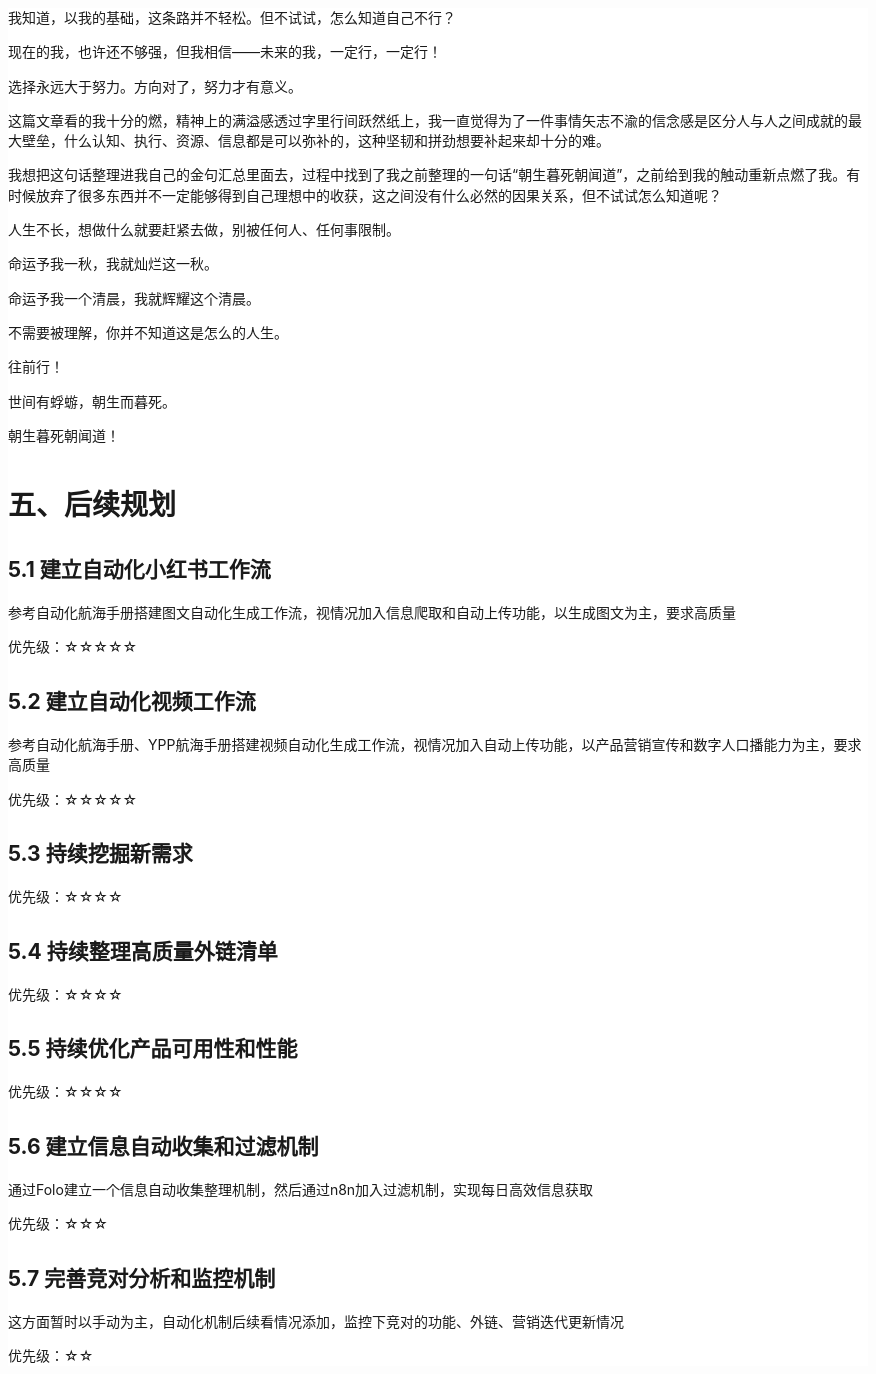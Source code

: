 我知道，以我的基础，这条路并不轻松。但不试试，怎么知道自己不行？

现在的我，也许还不够强，但我相信——未来的我，一定行，一定行！

选择永远大于努力。方向对了，努力才有意义。

这篇文章看的我十分的燃，精神上的满溢感透过字里行间跃然纸上，我一直觉得为了一件事情矢志不渝的信念感是区分人与人之间成就的最大壁垒，什么认知、执行、资源、信息都是可以弥补的，这种坚韧和拼劲想要补起来却十分的难。

我想把这句话整理进我自己的金句汇总里面去，过程中找到了我之前整理的一句话“朝生暮死朝闻道”，之前给到我的触动重新点燃了我。有时候放弃了很多东西并不一定能够得到自己理想中的收获，这之间没有什么必然的因果关系，但不试试怎么知道呢？

人生不长，想做什么就要赶紧去做，别被任何人、任何事限制。

命运予我一秋，我就灿烂这一秋。

命运予我一个清晨，我就辉耀这个清晨。

不需要被理解，你并不知道这是怎么的人生。

往前行！

世间有蜉蝣，朝生而暮死。

朝生暮死朝闻道！

# 五、后续规划

## 5.1 建立自动化小红书工作流

参考自动化航海手册搭建图文自动化生成工作流，视情况加入信息爬取和自动上传功能，以生成图文为主，要求高质量

优先级：☆☆☆☆☆

## 5.2 建立自动化视频工作流

参考自动化航海手册、YPP航海手册搭建视频自动化生成工作流，视情况加入自动上传功能，以产品营销宣传和数字人口播能力为主，要求高质量

优先级：☆☆☆☆☆

## 5.3 持续挖掘新需求

优先级：☆☆☆☆

## 5.4 持续整理高质量外链清单

优先级：☆☆☆☆

## 5.5 持续优化产品可用性和性能

优先级：☆☆☆☆

## 5.6 建立信息自动收集和过滤机制

通过Folo建立一个信息自动收集整理机制，然后通过n8n加入过滤机制，实现每日高效信息获取

优先级：☆☆☆

## 5.7 完善竞对分析和监控机制

这方面暂时以手动为主，自动化机制后续看情况添加，监控下竞对的功能、外链、营销迭代更新情况

优先级：☆☆
